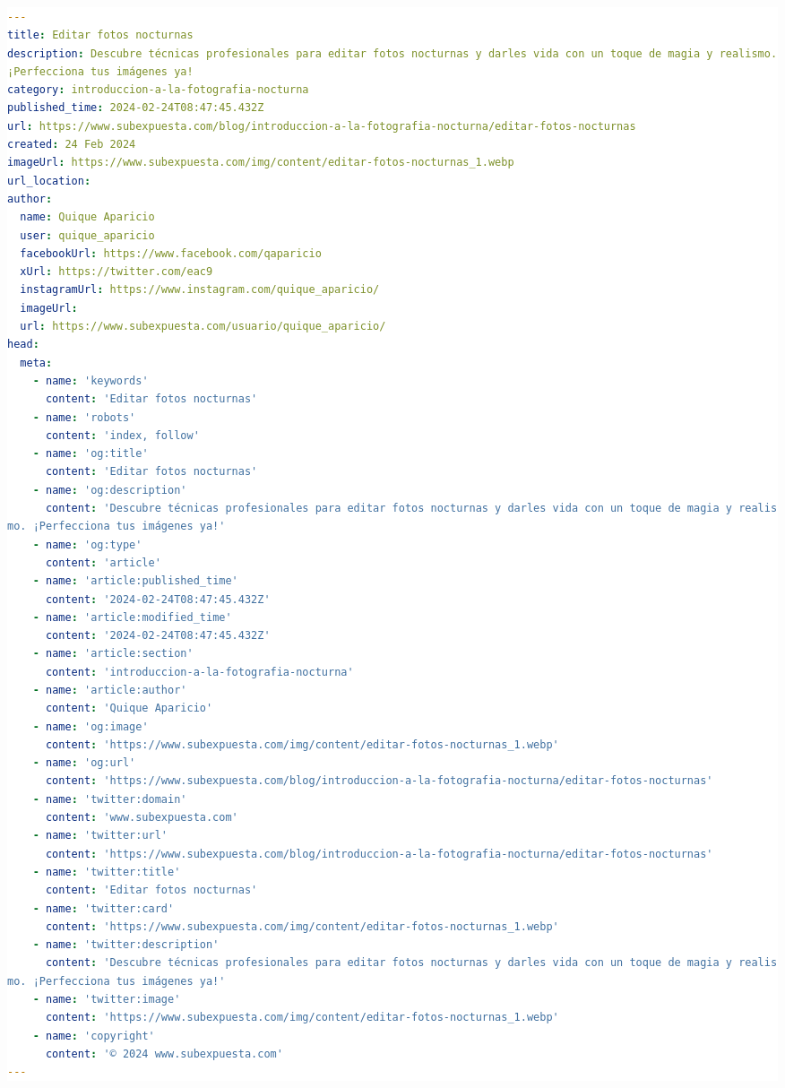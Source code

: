 ```yaml
---
title: Editar fotos nocturnas
description: Descubre técnicas profesionales para editar fotos nocturnas y darles vida con un toque de magia y realismo. ¡Perfecciona tus imágenes ya!
category: introduccion-a-la-fotografia-nocturna
published_time: 2024-02-24T08:47:45.432Z
url: https://www.subexpuesta.com/blog/introduccion-a-la-fotografia-nocturna/editar-fotos-nocturnas
created: 24 Feb 2024
imageUrl: https://www.subexpuesta.com/img/content/editar-fotos-nocturnas_1.webp
url_location:
author:
  name: Quique Aparicio
  user: quique_aparicio
  facebookUrl: https://www.facebook.com/qaparicio
  xUrl: https://twitter.com/eac9
  instagramUrl: https://www.instagram.com/quique_aparicio/
  imageUrl: 
  url: https://www.subexpuesta.com/usuario/quique_aparicio/
head:
  meta:
    - name: 'keywords'
      content: 'Editar fotos nocturnas'
    - name: 'robots'
      content: 'index, follow'
    - name: 'og:title'
      content: 'Editar fotos nocturnas'
    - name: 'og:description'
      content: 'Descubre técnicas profesionales para editar fotos nocturnas y darles vida con un toque de magia y realismo. ¡Perfecciona tus imágenes ya!'
    - name: 'og:type'
      content: 'article'
    - name: 'article:published_time'
      content: '2024-02-24T08:47:45.432Z'
    - name: 'article:modified_time'
      content: '2024-02-24T08:47:45.432Z'
    - name: 'article:section'
      content: 'introduccion-a-la-fotografia-nocturna'
    - name: 'article:author'
      content: 'Quique Aparicio'
    - name: 'og:image'
      content: 'https://www.subexpuesta.com/img/content/editar-fotos-nocturnas_1.webp'
    - name: 'og:url'
      content: 'https://www.subexpuesta.com/blog/introduccion-a-la-fotografia-nocturna/editar-fotos-nocturnas'
    - name: 'twitter:domain'
      content: 'www.subexpuesta.com'
    - name: 'twitter:url'
      content: 'https://www.subexpuesta.com/blog/introduccion-a-la-fotografia-nocturna/editar-fotos-nocturnas'
    - name: 'twitter:title'
      content: 'Editar fotos nocturnas'
    - name: 'twitter:card'
      content: 'https://www.subexpuesta.com/img/content/editar-fotos-nocturnas_1.webp'
    - name: 'twitter:description'
      content: 'Descubre técnicas profesionales para editar fotos nocturnas y darles vida con un toque de magia y realismo. ¡Perfecciona tus imágenes ya!'
    - name: 'twitter:image'
      content: 'https://www.subexpuesta.com/img/content/editar-fotos-nocturnas_1.webp'
    - name: 'copyright'
      content: '© 2024 www.subexpuesta.com'
---
```
